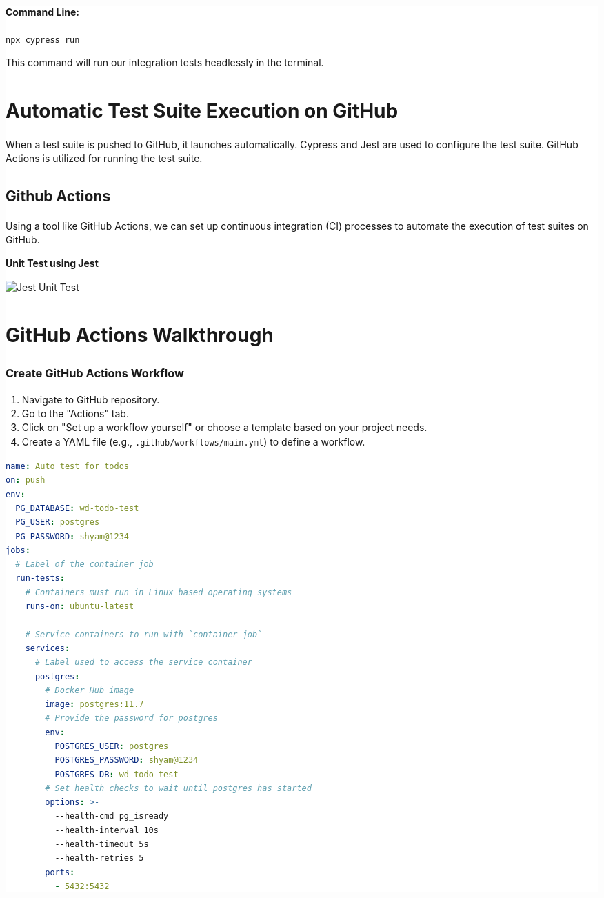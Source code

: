 #### Command Line:

```bash
npx cypress run
```

This command will run our integration tests headlessly in the terminal.

# Automatic Test Suite Execution on GitHub

When a test suite is pushed to GitHub, it launches automatically. Cypress and Jest are used to configure the test suite. GitHub Actions is utilized for running the test suite.

## Github Actions

Using a tool like GitHub Actions, we can set up continuous integration (CI) processes to automate the execution of test suites on GitHub.

**Unit Test using Jest**

![Jest Unit Test](<Screenshot 2024-02-14 224600.png>)

# GitHub Actions Walkthrough

### Create GitHub Actions Workflow

1.  Navigate to GitHub repository.
2.  Go to the "Actions" tab.
3.  Click on "Set up a workflow yourself" or choose a template based on your project needs.
4.  Create a YAML file (e.g., `.github/workflows/main.yml`) to define a workflow.

```yml
name: Auto test for todos
on: push
env:
  PG_DATABASE: wd-todo-test
  PG_USER: postgres
  PG_PASSWORD: shyam@1234
jobs:
  # Label of the container job
  run-tests:
    # Containers must run in Linux based operating systems
    runs-on: ubuntu-latest

    # Service containers to run with `container-job`
    services:
      # Label used to access the service container
      postgres:
        # Docker Hub image
        image: postgres:11.7
        # Provide the password for postgres
        env:
          POSTGRES_USER: postgres
          POSTGRES_PASSWORD: shyam@1234
          POSTGRES_DB: wd-todo-test
        # Set health checks to wait until postgres has started
        options: >-
          --health-cmd pg_isready
          --health-interval 10s
          --health-timeout 5s
          --health-retries 5
        ports:
          - 5432:5432

```